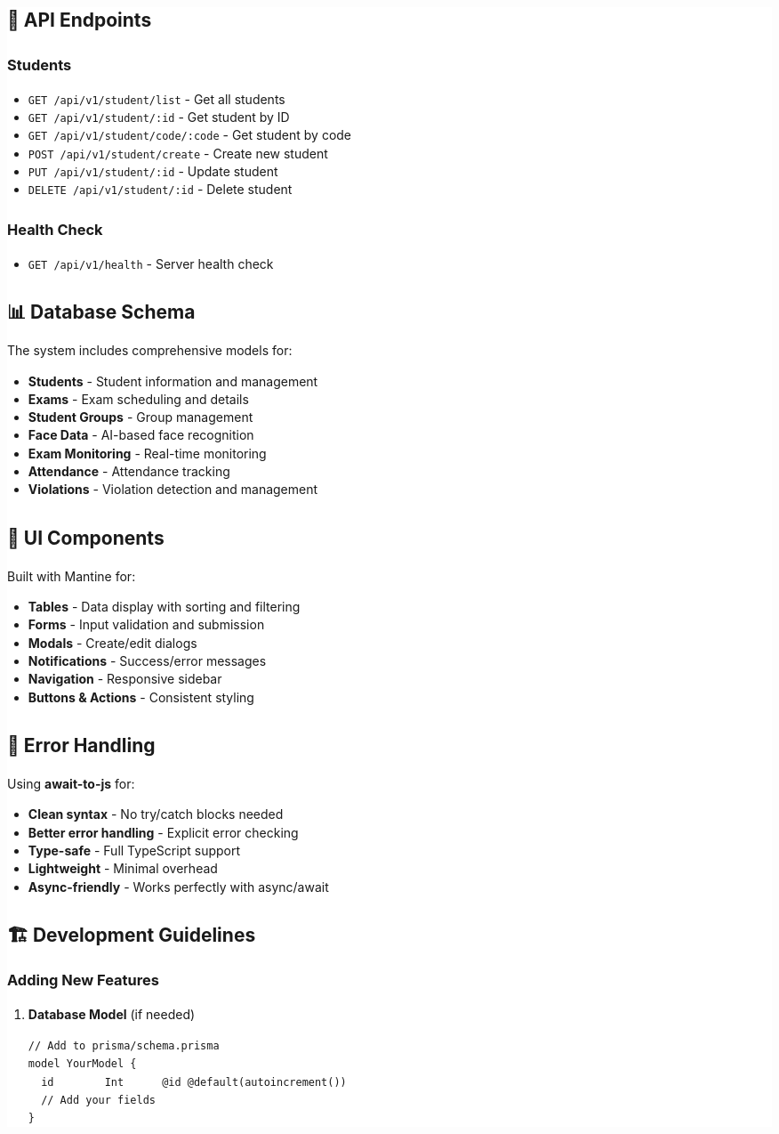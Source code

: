 ## 🔌 API Endpoints

### Students
- `GET /api/v1/student/list` - Get all students
- `GET /api/v1/student/:id` - Get student by ID
- `GET /api/v1/student/code/:code` - Get student by code
- `POST /api/v1/student/create` - Create new student
- `PUT /api/v1/student/:id` - Update student
- `DELETE /api/v1/student/:id` - Delete student

### Health Check
- `GET /api/v1/health` - Server health check

## 📊 Database Schema

The system includes comprehensive models for:
- **Students** - Student information and management
- **Exams** - Exam scheduling and details
- **Student Groups** - Group management
- **Face Data** - AI-based face recognition
- **Exam Monitoring** - Real-time monitoring
- **Attendance** - Attendance tracking
- **Violations** - Violation detection and management

## 🎨 UI Components

Built with Mantine for:
- **Tables** - Data display with sorting and filtering
- **Forms** - Input validation and submission
- **Modals** - Create/edit dialogs
- **Notifications** - Success/error messages
- **Navigation** - Responsive sidebar
- **Buttons & Actions** - Consistent styling

## 🔄 Error Handling

Using **await-to-js** for:
- **Clean syntax** - No try/catch blocks needed
- **Better error handling** - Explicit error checking
- **Type-safe** - Full TypeScript support
- **Lightweight** - Minimal overhead
- **Async-friendly** - Works perfectly with async/await

## 🏗️ Development Guidelines

### Adding New Features

1. **Database Model** (if needed)
   ```prisma
   // Add to prisma/schema.prisma
   model YourModel {
     id        Int      @id @default(autoincrement())
     // Add your fields
   }
   ```
